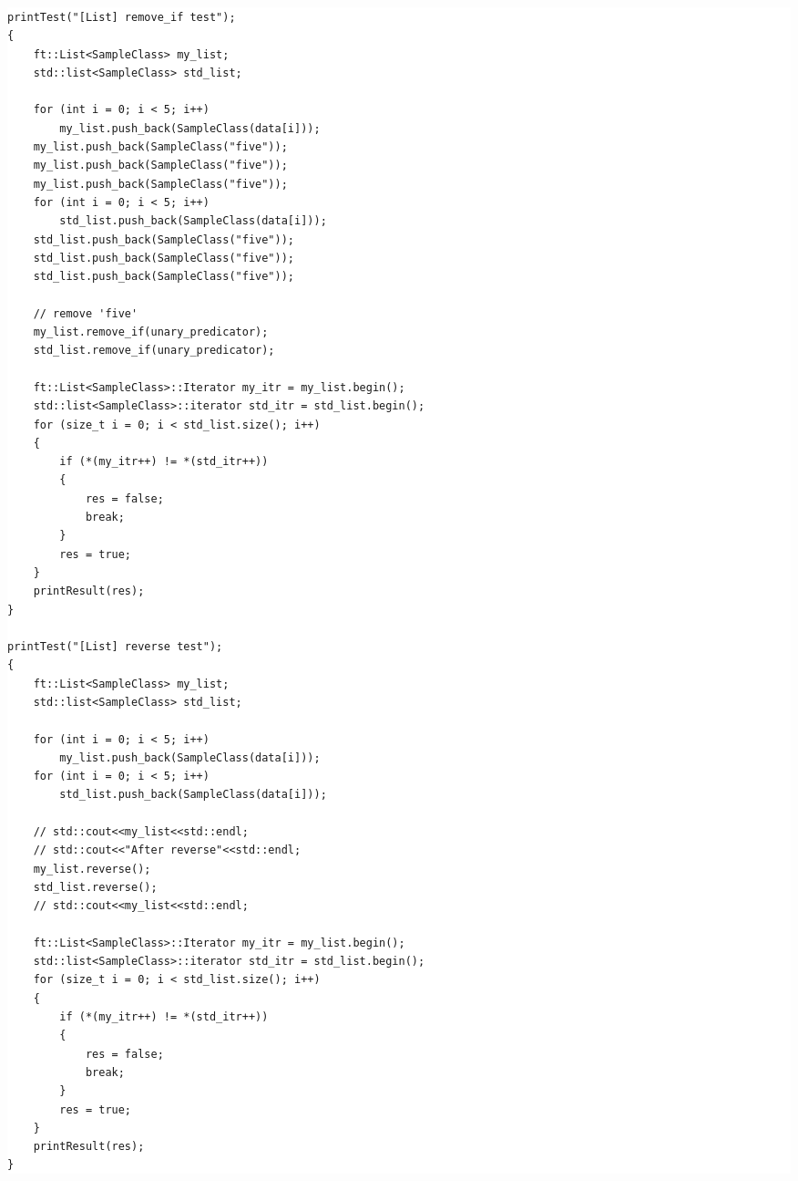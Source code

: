    printTest("[List] remove_if test");
    {
        ft::List<SampleClass> my_list;
        std::list<SampleClass> std_list;

        for (int i = 0; i < 5; i++)
            my_list.push_back(SampleClass(data[i]));
        my_list.push_back(SampleClass("five"));
        my_list.push_back(SampleClass("five"));
        my_list.push_back(SampleClass("five"));
        for (int i = 0; i < 5; i++)
            std_list.push_back(SampleClass(data[i]));
        std_list.push_back(SampleClass("five"));
        std_list.push_back(SampleClass("five"));
        std_list.push_back(SampleClass("five"));

        // remove 'five'
        my_list.remove_if(unary_predicator);
        std_list.remove_if(unary_predicator);

        ft::List<SampleClass>::Iterator my_itr = my_list.begin();
        std::list<SampleClass>::iterator std_itr = std_list.begin();
        for (size_t i = 0; i < std_list.size(); i++)
        {
            if (*(my_itr++) != *(std_itr++))
            {
                res = false;
                break;
            }
            res = true;
        }
        printResult(res);
    }

    printTest("[List] reverse test");
    {
        ft::List<SampleClass> my_list;
        std::list<SampleClass> std_list;

        for (int i = 0; i < 5; i++)
            my_list.push_back(SampleClass(data[i]));
        for (int i = 0; i < 5; i++)
            std_list.push_back(SampleClass(data[i]));

        // std::cout<<my_list<<std::endl;
        // std::cout<<"After reverse"<<std::endl;
        my_list.reverse();
        std_list.reverse();
        // std::cout<<my_list<<std::endl;

        ft::List<SampleClass>::Iterator my_itr = my_list.begin();
        std::list<SampleClass>::iterator std_itr = std_list.begin();
        for (size_t i = 0; i < std_list.size(); i++)
        {
            if (*(my_itr++) != *(std_itr++))
            {
                res = false;
                break;
            }
            res = true;
        }
        printResult(res);
    }

